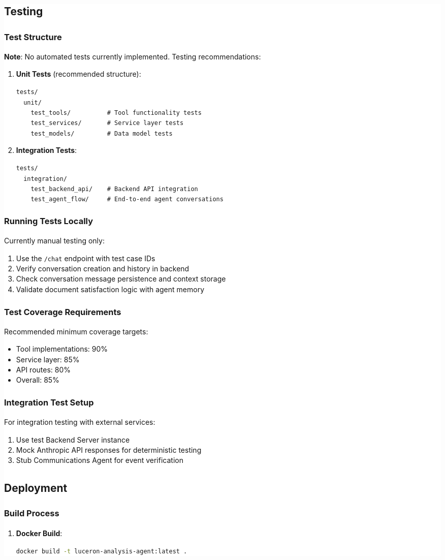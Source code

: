 ## Testing

### Test Structure

**Note**: No automated tests currently implemented. Testing recommendations:

1. **Unit Tests** (recommended structure):
   ```
   tests/
     unit/
       test_tools/          # Tool functionality tests
       test_services/       # Service layer tests
       test_models/         # Data model tests
   ```

2. **Integration Tests**:
   ```
   tests/
     integration/
       test_backend_api/    # Backend API integration
       test_agent_flow/     # End-to-end agent conversations
   ```

### Running Tests Locally

Currently manual testing only:
1. Use the `/chat` endpoint with test case IDs
2. Verify conversation creation and history in backend
3. Check conversation message persistence and context storage
4. Validate document satisfaction logic with agent memory

### Test Coverage Requirements

Recommended minimum coverage targets:
- Tool implementations: 90%
- Service layer: 85%
- API routes: 80%
- Overall: 85%

### Integration Test Setup

For integration testing with external services:
1. Use test Backend Server instance
2. Mock Anthropic API responses for deterministic testing
3. Stub Communications Agent for event verification

## Deployment

### Build Process

1. **Docker Build**:
   ```bash
   docker build -t luceron-analysis-agent:latest .
   ```
